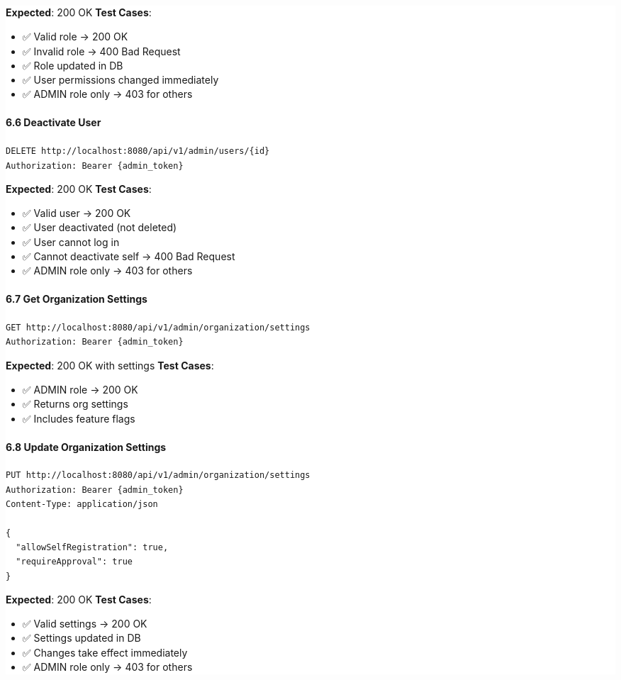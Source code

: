 **Expected**: 200 OK
**Test Cases**:

- ✅ Valid role → 200 OK
- ✅ Invalid role → 400 Bad Request
- ✅ Role updated in DB
- ✅ User permissions changed immediately
- ✅ ADMIN role only → 403 for others

#### 6.6 Deactivate User

```http
DELETE http://localhost:8080/api/v1/admin/users/{id}
Authorization: Bearer {admin_token}
```

**Expected**: 200 OK
**Test Cases**:

- ✅ Valid user → 200 OK
- ✅ User deactivated (not deleted)
- ✅ User cannot log in
- ✅ Cannot deactivate self → 400 Bad Request
- ✅ ADMIN role only → 403 for others

#### 6.7 Get Organization Settings

```http
GET http://localhost:8080/api/v1/admin/organization/settings
Authorization: Bearer {admin_token}
```

**Expected**: 200 OK with settings
**Test Cases**:

- ✅ ADMIN role → 200 OK
- ✅ Returns org settings
- ✅ Includes feature flags

#### 6.8 Update Organization Settings

```http
PUT http://localhost:8080/api/v1/admin/organization/settings
Authorization: Bearer {admin_token}
Content-Type: application/json

{
  "allowSelfRegistration": true,
  "requireApproval": true
}
```

**Expected**: 200 OK
**Test Cases**:

- ✅ Valid settings → 200 OK
- ✅ Settings updated in DB
- ✅ Changes take effect immediately
- ✅ ADMIN role only → 403 for others
